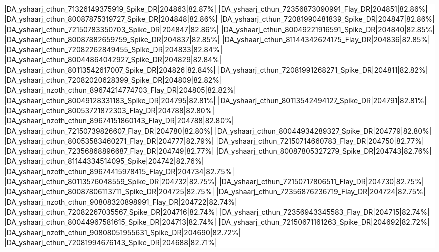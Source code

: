 |DA_yshaarj_cthun_71326149375919_Spike_DR|204863|82.87%|
|DA_yshaarj_cthun_72356873090991_Flay_DR|204851|82.86%|
|DA_yshaarj_cthun_80087875319727_Spike_DR|204848|82.86%|
|DA_yshaarj_cthun_72081990481839_Spike_DR|204847|82.86%|
|DA_yshaarj_cthun_72150783350703_Spike_DR|204847|82.86%|
|DA_yshaarj_cthun_80049221916591_Spike_DR|204840|82.85%|
|DA_yshaarj_cthun_80087882659759_Spike_DR|204837|82.85%|
|DA_yshaarj_cthun_81144342624175_Flay_DR|204836|82.85%|
|DA_yshaarj_cthun_72082262849455_Spike_DR|204833|82.84%|
|DA_yshaarj_cthun_80044864042927_Spike_DR|204829|82.84%|
|DA_yshaarj_cthun_80113542617007_Spike_DR|204826|82.84%|
|DA_yshaarj_cthun_72081991268271_Spike_DR|204811|82.82%|
|DA_yshaarj_cthun_72082020628399_Spike_DR|204809|82.82%|
|DA_yshaarj_nzoth_cthun_89674214774703_Flay_DR|204805|82.82%|
|DA_yshaarj_cthun_80049128331183_Spike_DR|204795|82.81%|
|DA_yshaarj_cthun_80113542494127_Spike_DR|204791|82.81%|
|DA_yshaarj_cthun_80053721872303_Flay_DR|204788|82.80%|
|DA_yshaarj_nzoth_cthun_89674151860143_Flay_DR|204788|82.80%|
|DA_yshaarj_cthun_72150739826607_Flay_DR|204780|82.80%|
|DA_yshaarj_cthun_80044934289327_Spike_DR|204779|82.80%|
|DA_yshaarj_cthun_80053583460271_Flay_DR|204777|82.79%|
|DA_yshaarj_cthun_72150714660783_Flay_DR|204750|82.77%|
|DA_yshaarj_cthun_72356868896687_Flay_DR|204749|82.77%|
|DA_yshaarj_cthun_80087805327279_Spike_DR|204743|82.76%|
|DA_yshaarj_cthun_81144334514095_Spike|204742|82.76%|
|DA_yshaarj_nzoth_cthun_89674415978415_Flay_DR|204734|82.75%|
|DA_yshaarj_cthun_80113576048559_Spike_DR|204732|82.75%|
|DA_yshaarj_cthun_72150717806511_Flay_DR|204730|82.75%|
|DA_yshaarj_cthun_80087806113711_Spike_DR|204725|82.75%|
|DA_yshaarj_cthun_72356876236719_Flay_DR|204724|82.75%|
|DA_yshaarj_nzoth_cthun_90808320898991_Flay_DR|204722|82.74%|
|DA_yshaarj_cthun_72082267035567_Spike_DR|204716|82.74%|
|DA_yshaarj_cthun_72356943345583_Flay_DR|204715|82.74%|
|DA_yshaarj_cthun_80044967581615_Spike_DR|204713|82.74%|
|DA_yshaarj_cthun_72150671161263_Spike_DR|204692|82.72%|
|DA_yshaarj_nzoth_cthun_90808051955631_Spike_DR|204690|82.72%|
|DA_yshaarj_cthun_72081994676143_Spike_DR|204688|82.71%|